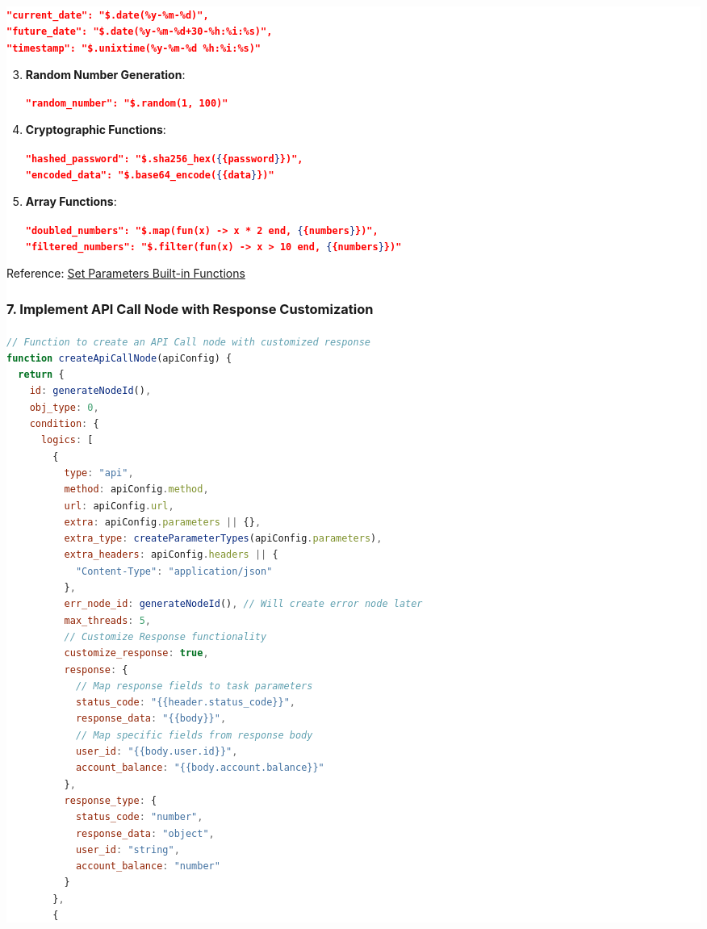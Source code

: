    ```json
   "current_date": "$.date(%y-%m-%d)",
   "future_date": "$.date(%y-%m-%d+30-%h:%i:%s)",
   "timestamp": "$.unixtime(%y-%m-%d %h:%i:%s)"
   ```

3. **Random Number Generation**:

   ```json
   "random_number": "$.random(1, 100)"
   ```

4. **Cryptographic Functions**:

   ```json
   "hashed_password": "$.sha256_hex({{password}})",
   "encoded_data": "$.base64_encode({{data}})"
   ```

5. **Array Functions**:
   ```json
   "doubled_numbers": "$.map(fun(x) -> x * 2 end, {{numbers}})",
   "filtered_numbers": "$.filter(fun(x) -> x > 10 end, {{numbers}})"
   ```

Reference:
[Set Parameters Built-in Functions](https://git.corezoid.com/documentation/corezoid-doc/-/blob/main/src/nodes/set-parameters-built-in-functions.md)

### 7. Implement API Call Node with Response Customization

```javascript
// Function to create an API Call node with customized response
function createApiCallNode(apiConfig) {
  return {
    id: generateNodeId(),
    obj_type: 0,
    condition: {
      logics: [
        {
          type: "api",
          method: apiConfig.method,
          url: apiConfig.url,
          extra: apiConfig.parameters || {},
          extra_type: createParameterTypes(apiConfig.parameters),
          extra_headers: apiConfig.headers || {
            "Content-Type": "application/json"
          },
          err_node_id: generateNodeId(), // Will create error node later
          max_threads: 5,
          // Customize Response functionality
          customize_response: true,
          response: {
            // Map response fields to task parameters
            status_code: "{{header.status_code}}",
            response_data: "{{body}}",
            // Map specific fields from response body
            user_id: "{{body.user.id}}",
            account_balance: "{{body.account.balance}}"
          },
          response_type: {
            status_code: "number",
            response_data: "object",
            user_id: "string",
            account_balance: "number"
          }
        },
        {
```